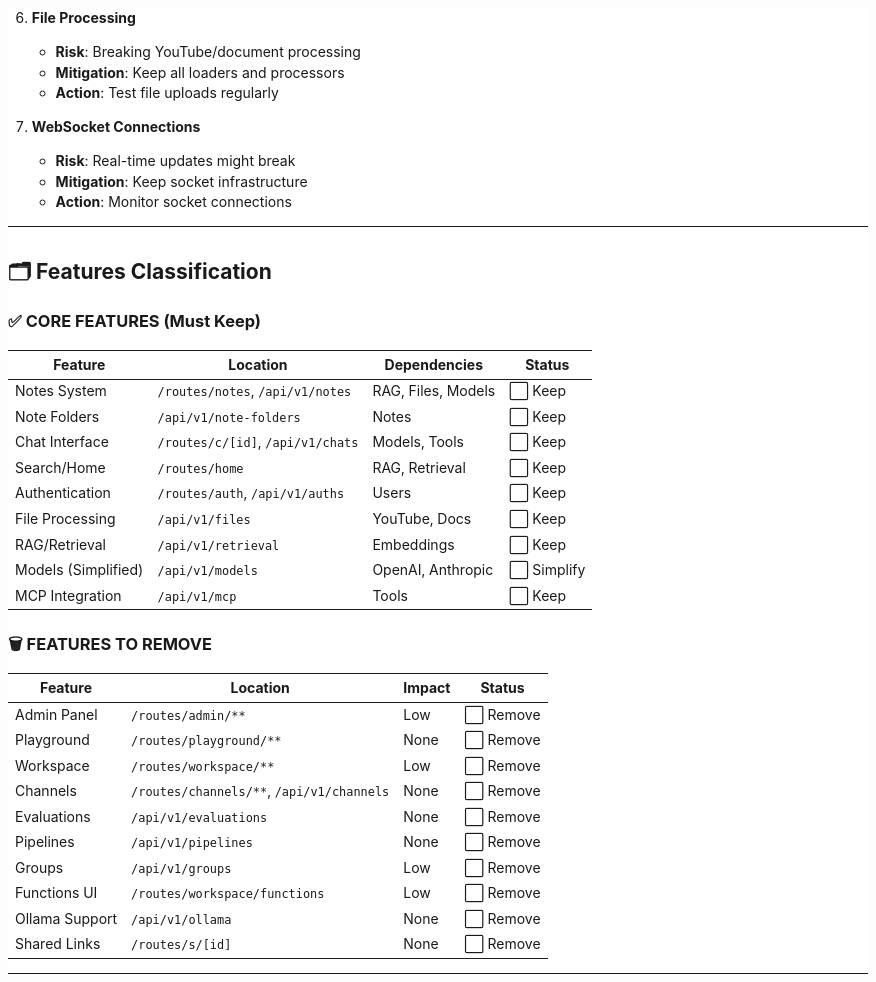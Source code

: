 6. **File Processing**
   - **Risk**: Breaking YouTube/document processing
   - **Mitigation**: Keep all loaders and processors
   - **Action**: Test file uploads regularly

7. **WebSocket Connections**
   - **Risk**: Real-time updates might break
   - **Mitigation**: Keep socket infrastructure
   - **Action**: Monitor socket connections

---

## 🗂️ Features Classification

### ✅ CORE FEATURES (Must Keep)

| Feature | Location | Dependencies | Status |
|---------|----------|--------------|--------|
| Notes System | `/routes/notes`, `/api/v1/notes` | RAG, Files, Models | ⬜ Keep |
| Note Folders | `/api/v1/note-folders` | Notes | ⬜ Keep |
| Chat Interface | `/routes/c/[id]`, `/api/v1/chats` | Models, Tools | ⬜ Keep |
| Search/Home | `/routes/home` | RAG, Retrieval | ⬜ Keep |
| Authentication | `/routes/auth`, `/api/v1/auths` | Users | ⬜ Keep |
| File Processing | `/api/v1/files` | YouTube, Docs | ⬜ Keep |
| RAG/Retrieval | `/api/v1/retrieval` | Embeddings | ⬜ Keep |
| Models (Simplified) | `/api/v1/models` | OpenAI, Anthropic | ⬜ Simplify |
| MCP Integration | `/api/v1/mcp` | Tools | ⬜ Keep |

### 🗑️ FEATURES TO REMOVE

| Feature | Location | Impact | Status |
|---------|----------|--------|--------|
| Admin Panel | `/routes/admin/**` | Low | ⬜ Remove |
| Playground | `/routes/playground/**` | None | ⬜ Remove |
| Workspace | `/routes/workspace/**` | Low | ⬜ Remove |
| Channels | `/routes/channels/**`, `/api/v1/channels` | None | ⬜ Remove |
| Evaluations | `/api/v1/evaluations` | None | ⬜ Remove |
| Pipelines | `/api/v1/pipelines` | None | ⬜ Remove |
| Groups | `/api/v1/groups` | Low | ⬜ Remove |
| Functions UI | `/routes/workspace/functions` | Low | ⬜ Remove |
| Ollama Support | `/api/v1/ollama` | None | ⬜ Remove |
| Shared Links | `/routes/s/[id]` | None | ⬜ Remove |

---